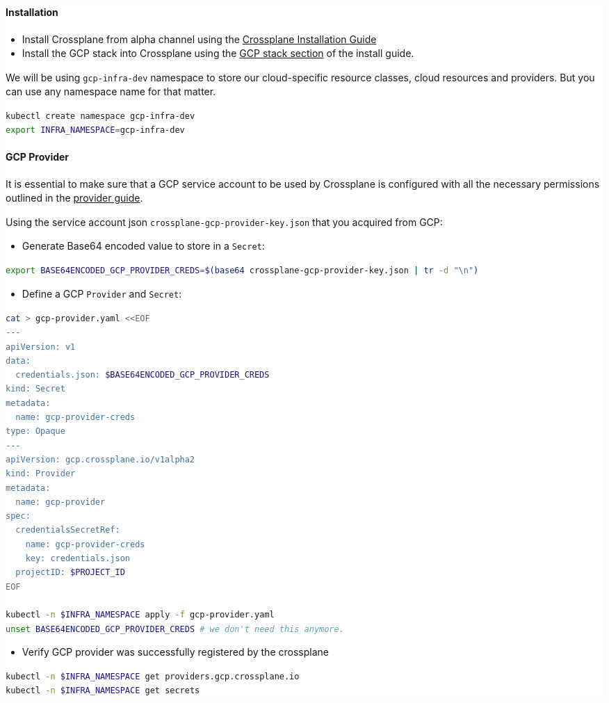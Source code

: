 #### Installation

* Install Crossplane from alpha channel using the [Crossplane Installation
  Guide](../install-crossplane.md#alpha)
* Install the GCP stack into Crossplane using the [GCP stack
  section](../install-crossplane.md#gcp-stack) of the install guide.

We will be using `gcp-infra-dev` namespace to store our cloud-specific resource
classes, cloud resources and providers. But you can use any namespace name for
that matter.
```bash
kubectl create namespace gcp-infra-dev
export INFRA_NAMESPACE=gcp-infra-dev
```

#### GCP Provider

It is essential to make sure that a GCP service account to be used by 
Crossplane is configured with all the necessary permissions outlined in the 
[provider guide](../cloud-providers/gcp/gcp-provider.md).

Using the service account json `crossplane-gcp-provider-key.json` that you
acquired from GCP:

* Generate Base64 encoded value to store in a `Secret`:
```bash
export BASE64ENCODED_GCP_PROVIDER_CREDS=$(base64 crossplane-gcp-provider-key.json | tr -d "\n")
```

* Define a GCP `Provider` and `Secret`:
```bash
cat > gcp-provider.yaml <<EOF
---
apiVersion: v1
data:
  credentials.json: $BASE64ENCODED_GCP_PROVIDER_CREDS
kind: Secret
metadata:
  name: gcp-provider-creds
type: Opaque
---
apiVersion: gcp.crossplane.io/v1alpha2
kind: Provider
metadata:
  name: gcp-provider
spec:
  credentialsSecretRef:
    name: gcp-provider-creds
    key: credentials.json
  projectID: $PROJECT_ID
EOF

kubectl -n $INFRA_NAMESPACE apply -f gcp-provider.yaml
unset BASE64ENCODED_GCP_PROVIDER_CREDS # we don't need this anymore.
```
* Verify GCP provider was successfully registered by the crossplane
```bash
kubectl -n $INFRA_NAMESPACE get providers.gcp.crossplane.io
kubectl -n $INFRA_NAMESPACE get secrets
```
